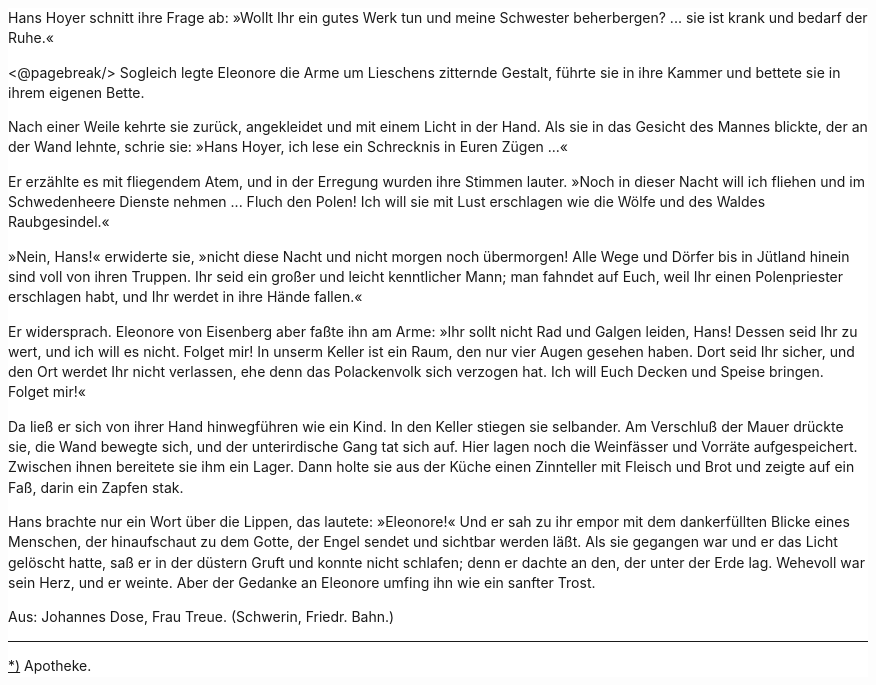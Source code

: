 Hans Hoyer schnitt ihre Frage ab: »Wollt Ihr ein gutes Werk
tun und meine Schwester beherbergen? ... sie ist krank und bedarf
der Ruhe.«
 
\<@pagebreak/>
Sogleich legte Eleonore die Arme um Lieschens zitternde Gestalt,
führte sie in ihre Kammer und bettete sie in ihrem eigenen
Bette.

Nach einer Weile kehrte sie zurück, angekleidet und mit einem
Licht in der Hand. Als sie in das Gesicht des Mannes blickte,
der an der Wand lehnte, schrie sie: »Hans Hoyer, ich lese ein
Schrecknis in Euren Zügen ...«

Er erzählte es mit fliegendem Atem, und in der Erregung wurden
ihre Stimmen lauter. »Noch in dieser Nacht will ich fliehen und
im Schwedenheere Dienste nehmen ... Fluch den Polen! Ich will
sie mit Lust erschlagen wie die Wölfe und des Waldes Raubgesindel.«

»Nein, Hans!« erwiderte sie, »nicht diese Nacht und nicht morgen
noch übermorgen! Alle Wege und Dörfer bis in Jütland hinein
sind voll von ihren Truppen. Ihr seid ein großer und leicht kenntlicher
Mann; man fahndet auf Euch, weil Ihr einen Polenpriester
erschlagen habt, und Ihr werdet in ihre Hände fallen.«

Er widersprach. Eleonore von Eisenberg aber faßte ihn am
Arme: »Ihr sollt nicht Rad und Galgen leiden, Hans! Dessen seid
Ihr zu wert, und ich will es nicht. Folget mir! In unserm Keller
ist ein Raum, den nur vier Augen gesehen haben. Dort seid Ihr
sicher, und den Ort werdet Ihr nicht verlassen, ehe denn das Polackenvolk
sich verzogen hat. Ich will Euch Decken und Speise bringen.
Folget mir!«

Da ließ er sich von ihrer Hand hinwegführen wie ein Kind.
In den Keller stiegen sie selbander. Am Verschluß der Mauer
drückte sie, die Wand bewegte sich, und der unterirdische Gang tat
sich auf. Hier lagen noch die Weinfässer und Vorräte aufgespeichert.
Zwischen ihnen bereitete sie ihm ein Lager. Dann holte sie aus
der Küche einen Zinnteller mit Fleisch und Brot und zeigte auf
ein Faß, darin ein Zapfen stak.

Hans brachte nur ein Wort über die Lippen, das lautete:
»Eleonore!« Und er sah zu ihr empor mit dem dankerfüllten Blicke
eines Menschen, der hinaufschaut zu dem Gotte, der Engel sendet
und sichtbar werden läßt. Als sie gegangen war und er das Licht
gelöscht hatte, saß er in der düstern Gruft und konnte nicht schlafen;
denn er dachte an den, der unter der Erde lag. Wehevoll war
sein Herz, und er weinte. Aber der Gedanke an Eleonore umfing
ihn wie ein sanfter Trost.	

<div class="source pre">Aus: Johannes Dose, Frau Treue.
(Schwerin, Friedr. Bahn.)</div>

<hr/>

<div class="footnote" id="fn1"><a href="#rn1">*)</a> Apotheke.</div>

